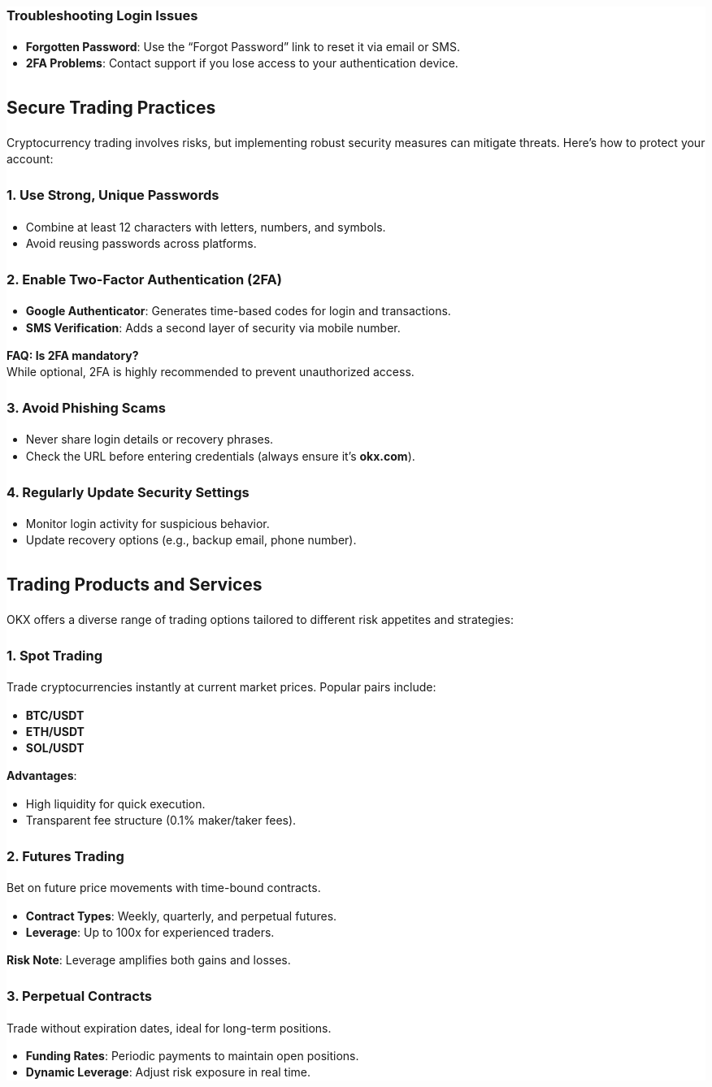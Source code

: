 ### Troubleshooting Login Issues  
- **Forgotten Password**: Use the “Forgot Password” link to reset it via email or SMS.  
- **2FA Problems**: Contact support if you lose access to your authentication device.  

## Secure Trading Practices  

Cryptocurrency trading involves risks, but implementing robust security measures can mitigate threats. Here’s how to protect your account:  

### 1. Use Strong, Unique Passwords  
- Combine at least 12 characters with letters, numbers, and symbols.  
- Avoid reusing passwords across platforms.  

### 2. Enable Two-Factor Authentication (2FA)  
- **Google Authenticator**: Generates time-based codes for login and transactions.  
- **SMS Verification**: Adds a second layer of security via mobile number.  

**FAQ: Is 2FA mandatory?**  
While optional, 2FA is highly recommended to prevent unauthorized access.  

### 3. Avoid Phishing Scams  
- Never share login details or recovery phrases.  
- Check the URL before entering credentials (always ensure it’s **okx.com**).  

### 4. Regularly Update Security Settings  
- Monitor login activity for suspicious behavior.  
- Update recovery options (e.g., backup email, phone number).  

## Trading Products and Services  

OKX offers a diverse range of trading options tailored to different risk appetites and strategies:  

### 1. Spot Trading  
Trade cryptocurrencies instantly at current market prices. Popular pairs include:  
- **BTC/USDT**  
- **ETH/USDT**  
- **SOL/USDT**  

**Advantages**:  
- High liquidity for quick execution.  
- Transparent fee structure (0.1% maker/taker fees).  

### 2. Futures Trading  
Bet on future price movements with time-bound contracts.  
- **Contract Types**: Weekly, quarterly, and perpetual futures.  
- **Leverage**: Up to 100x for experienced traders.  

**Risk Note**: Leverage amplifies both gains and losses.  

### 3. Perpetual Contracts  
Trade without expiration dates, ideal for long-term positions.  
- **Funding Rates**: Periodic payments to maintain open positions.  
- **Dynamic Leverage**: Adjust risk exposure in real time.  
